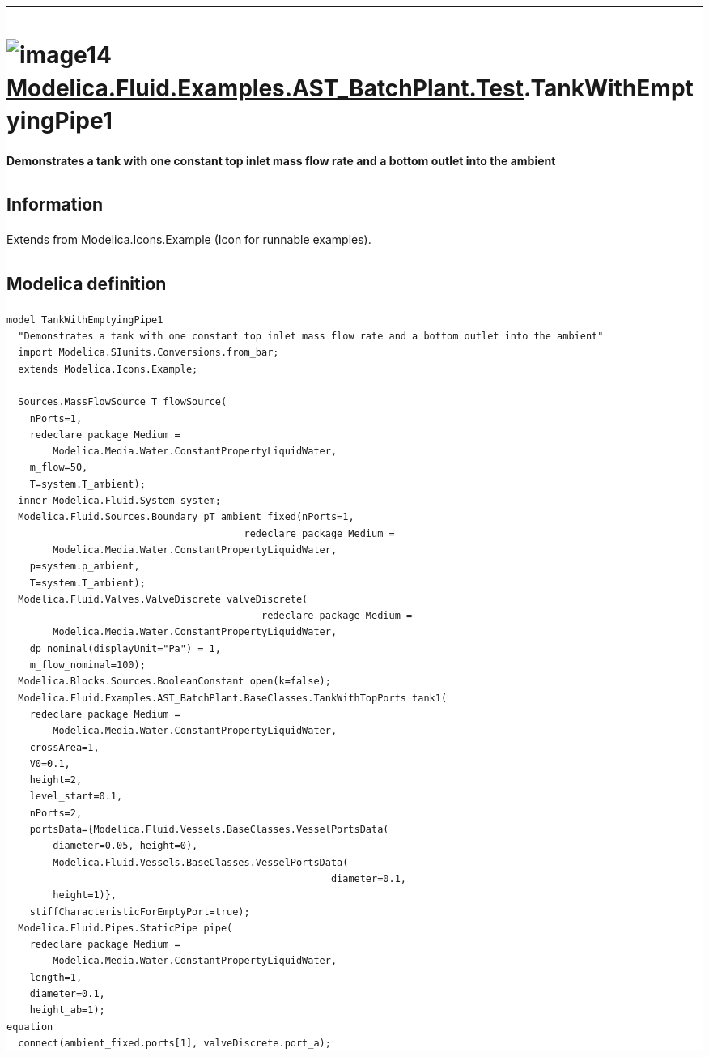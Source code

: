 * * * * *

![image14](Modelica.Fluid.Examples.AST_BatchPlant.Test.OneTankI.png) [Modelica.Fluid.Examples.AST\_BatchPlant.Test](Modelica_Fluid_Examples_AST_BatchPlant_Test.html#Modelica.Fluid.Examples.AST_BatchPlant.Test).TankWithEmptyingPipe1
=======================================================================================================================================================================================================================================

**Demonstrates a tank with one constant top inlet mass flow rate and a
bottom outlet into the ambient**

Information
-----------

Extends from
[Modelica.Icons.Example](Modelica_Icons.html#Modelica.Icons.Example)
(Icon for runnable examples).

Modelica definition
-------------------

    model TankWithEmptyingPipe1 
      "Demonstrates a tank with one constant top inlet mass flow rate and a bottom outlet into the ambient"
      import Modelica.SIunits.Conversions.from_bar;
      extends Modelica.Icons.Example;

      Sources.MassFlowSource_T flowSource(
        nPorts=1,
        redeclare package Medium =
            Modelica.Media.Water.ConstantPropertyLiquidWater,
        m_flow=50,
        T=system.T_ambient);
      inner Modelica.Fluid.System system;
      Modelica.Fluid.Sources.Boundary_pT ambient_fixed(nPorts=1,
                                             redeclare package Medium =
            Modelica.Media.Water.ConstantPropertyLiquidWater,
        p=system.p_ambient,
        T=system.T_ambient);
      Modelica.Fluid.Valves.ValveDiscrete valveDiscrete(
                                                redeclare package Medium =
            Modelica.Media.Water.ConstantPropertyLiquidWater,
        dp_nominal(displayUnit="Pa") = 1,
        m_flow_nominal=100);
      Modelica.Blocks.Sources.BooleanConstant open(k=false);
      Modelica.Fluid.Examples.AST_BatchPlant.BaseClasses.TankWithTopPorts tank1(
        redeclare package Medium =
            Modelica.Media.Water.ConstantPropertyLiquidWater,
        crossArea=1,
        V0=0.1,
        height=2,
        level_start=0.1,
        nPorts=2,
        portsData={Modelica.Fluid.Vessels.BaseClasses.VesselPortsData(
            diameter=0.05, height=0),
            Modelica.Fluid.Vessels.BaseClasses.VesselPortsData(
                                                            diameter=0.1,
            height=1)},
        stiffCharacteristicForEmptyPort=true);
      Modelica.Fluid.Pipes.StaticPipe pipe(
        redeclare package Medium =
            Modelica.Media.Water.ConstantPropertyLiquidWater,
        length=1,
        diameter=0.1,
        height_ab=1);
    equation 
      connect(ambient_fixed.ports[1], valveDiscrete.port_a);
